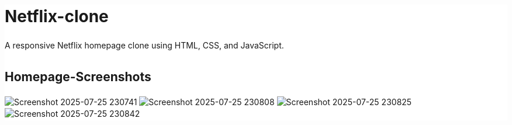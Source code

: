 # Netflix-clone
A responsive Netflix homepage clone using HTML, CSS, and JavaScript.

## Homepage-Screenshots
<img width="1863" height="1015" alt="Screenshot 2025-07-25 230741" src="https://github.com/user-attachments/assets/6003f945-eab4-4863-aa5f-277e2509086f" />
<img width="1877" height="1021" alt="Screenshot 2025-07-25 230808" src="https://github.com/user-attachments/assets/fb68444a-335e-40d5-89c0-c03768ba95ad" />
<img width="1867" height="1021" alt="Screenshot 2025-07-25 230825" src="https://github.com/user-attachments/assets/7663f1bb-1c9e-4953-b827-0c7eaeb74c82" />
<img width="1863" height="666" alt="Screenshot 2025-07-25 230842" src="https://github.com/user-attachments/assets/0ccef426-1a59-4b1c-bff7-1c17d0153626" />
